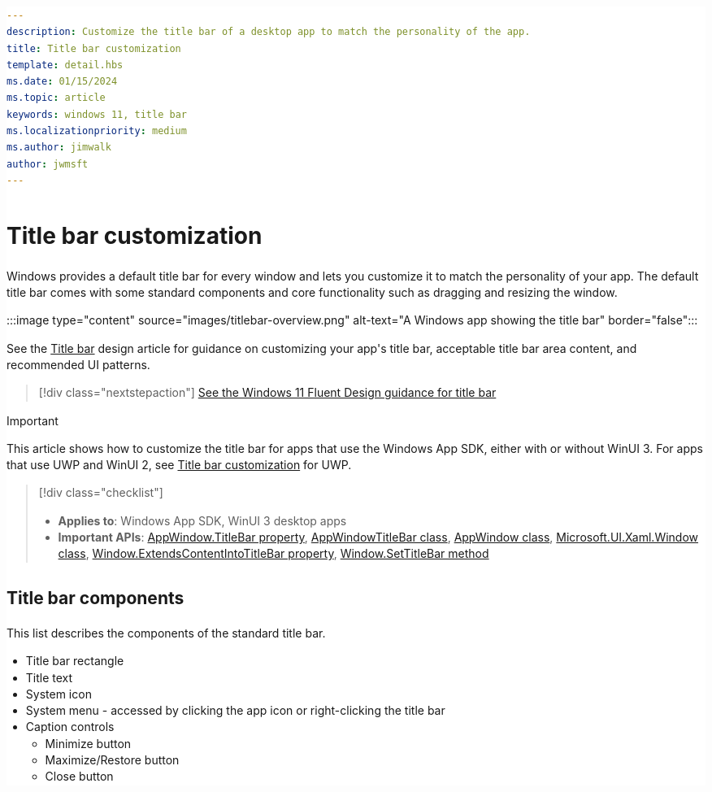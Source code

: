 ```yaml
---
description: Customize the title bar of a desktop app to match the personality of the app.
title: Title bar customization
template: detail.hbs
ms.date: 01/15/2024
ms.topic: article
keywords: windows 11, title bar
ms.localizationpriority: medium
ms.author: jimwalk
author: jwmsft
---
```

# Title bar customization

Windows provides a default title bar for every window and lets you customize it to match the personality of your app. The default title bar comes with some standard components and core functionality such as dragging and resizing the window.

:::image type="content" source="images/titlebar-overview.png" alt-text="A Windows app showing the title bar" border="false":::

See the [Title bar](../design/basics/titlebar-design.md) design article for guidance on customizing your app's title bar, acceptable title bar area content, and recommended UI patterns.

> [!div class="nextstepaction"]
> [See the Windows 11 Fluent Design guidance for title bar](../design/basics/titlebar-design.md)

> [!IMPORTANT]
> This article shows how to customize the title bar for apps that use the Windows App SDK, either with or without WinUI 3. For apps that use UWP and WinUI 2, see [Title bar customization](/windows/uwp/ui-input/title-bar) for UWP.

> [!div class="checklist"]
>
> - **Applies to**: Windows App SDK, WinUI 3 desktop apps
> - **Important APIs**: [AppWindow.TitleBar property](/windows/windows-app-sdk/api/winrt/microsoft.ui.windowing.appwindow.titlebar), [AppWindowTitleBar class](/windows/windows-app-sdk/api/winrt/microsoft.ui.windowing.appwindowtitlebar), [AppWindow class](/windows/windows-app-sdk/api/winrt/microsoft.ui.windowing.appwindow), [Microsoft.UI.Xaml.Window class](/windows/windows-app-sdk/api/winrt/microsoft.ui.xaml.window), [Window.ExtendsContentIntoTitleBar property](/windows/windows-app-sdk/api/winrt/microsoft.ui.xaml.window.extendscontentintotitlebar), [Window.SetTitleBar method](/windows/windows-app-sdk/api/winrt/microsoft.ui.xaml.window.settitlebar)

## Title bar components

This list describes the components of the standard title bar.

- Title bar rectangle
- Title text
- System icon
- System menu - accessed by clicking the app icon or right-clicking the title bar
- Caption controls
  - Minimize button
  - Maximize/Restore button
  - Close button
